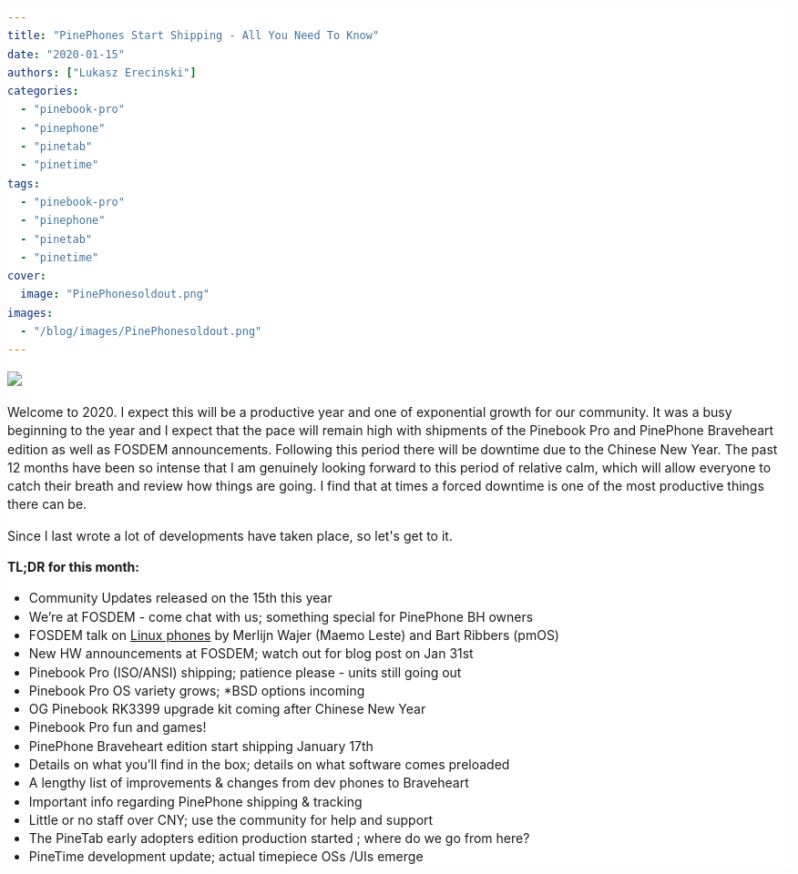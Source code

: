 ```yaml
---
title: "PinePhones Start Shipping - All You Need To Know"
date: "2020-01-15"
authors: ["Lukasz Erecinski"]
categories:
  - "pinebook-pro"
  - "pinephone"
  - "pinetab"
  - "pinetime"
tags: 
  - "pinebook-pro"
  - "pinephone"
  - "pinetab"
  - "pinetime"
cover: 
  image: "PinePhonesoldout.png"
images:
  - "/blog/images/PinePhonesoldout.png"
---
```


![](/blog/images/PinePhonesoldout.png)

Welcome to 2020. I expect this will be a productive year and one of exponential growth for our community. It was a busy beginning to the year and I expect that the pace will remain high with shipments of the Pinebook Pro and PinePhone Braveheart edition as well as FOSDEM announcements. Following this period there will be downtime due to the Chinese New Year. The past 12 months have been so intense that I am genuinely looking forward to this period of relative calm, which will allow everyone to catch their breath and review how things are going. I find that at times a forced downtime is one of the most productive things there can be.

Since I last wrote a lot of developments have taken place, so let's get to it. 

**TL;DR for this month:**

- Community Updates released on the 15th this year 
- We’re at FOSDEM - come chat with us; something special for PinePhone BH owners
- FOSDEM talk on [Linux phones](https://fosdem.org/2020/schedule/event/smartphones/) by Merlijn Wajer (Maemo Leste) and Bart Ribbers (pmOS)
- New HW announcements at FOSDEM; watch out for blog post on Jan 31st
- Pinebook Pro (ISO/ANSI) shipping; patience please - units still going out
- Pinebook Pro OS variety grows; \*BSD options incoming
- OG Pinebook RK3399 upgrade kit coming after Chinese New Year
- Pinebook Pro fun and games! 
- PinePhone Braveheart edition start shipping January 17th 
- Details on what you’ll find in the box; details on what software comes preloaded
- A lengthy list of improvements & changes from dev phones to Braveheart
- Important info regarding PinePhone shipping & tracking
- Little or no staff over CNY; use the community for help and support
- The PineTab early adopters edition production started ; where do we go from here?
- PineTime development update; actual timepiece OSs /UIs emerge
